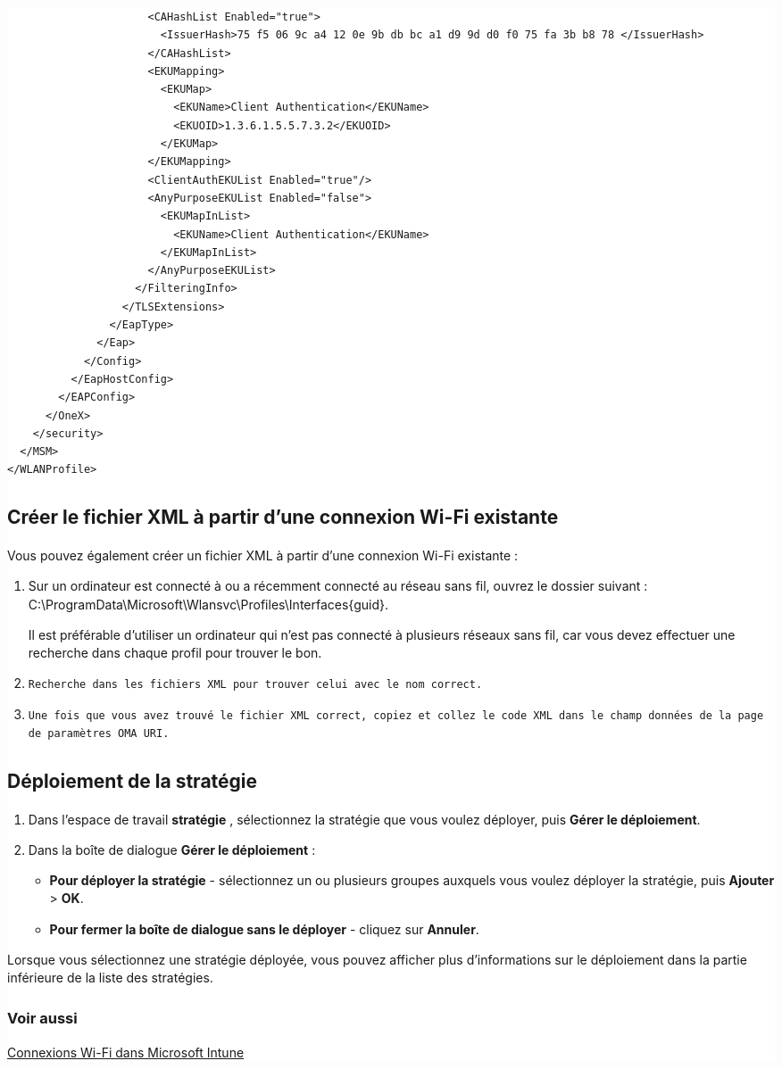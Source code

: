                           <CAHashList Enabled="true">
                            <IssuerHash>75 f5 06 9c a4 12 0e 9b db bc a1 d9 9d d0 f0 75 fa 3b b8 78 </IssuerHash>
                          </CAHashList>
                          <EKUMapping>
                            <EKUMap>
                              <EKUName>Client Authentication</EKUName>
                              <EKUOID>1.3.6.1.5.5.7.3.2</EKUOID>
                            </EKUMap>
                          </EKUMapping>
                          <ClientAuthEKUList Enabled="true"/>
                          <AnyPurposeEKUList Enabled="false">
                            <EKUMapInList>
                              <EKUName>Client Authentication</EKUName>
                            </EKUMapInList>
                          </AnyPurposeEKUList>
                        </FilteringInfo>
                      </TLSExtensions>
                    </EapType>
                  </Eap>
                </Config>
              </EapHostConfig>
            </EAPConfig>
          </OneX>
        </security>
      </MSM>
    </WLANProfile>

## Créer le fichier XML à partir d’une connexion Wi-Fi existante
Vous pouvez également créer un fichier XML à partir d’une connexion Wi-Fi existante :
1. Sur un ordinateur est connecté à ou a récemment connecté au réseau sans fil, ouvrez le dossier suivant : C:\ProgramData\Microsoft\Wlansvc\Profiles\Interfaces\{guid}.

    Il est préférable d’utiliser un ordinateur qui n’est pas connecté à plusieurs réseaux sans fil, car vous devez effectuer une recherche dans chaque profil pour trouver le bon.
3.     Recherche dans les fichiers XML pour trouver celui avec le nom correct.
4.     Une fois que vous avez trouvé le fichier XML correct, copiez et collez le code XML dans le champ données de la page de paramètres OMA URI.

## Déploiement de la stratégie

1.  Dans l’espace de travail **stratégie** , sélectionnez la stratégie que vous voulez déployer, puis **Gérer le déploiement**.

2.  Dans la boîte de dialogue **Gérer le déploiement** :

    -   **Pour déployer la stratégie** - sélectionnez un ou plusieurs groupes auxquels vous voulez déployer la stratégie, puis **Ajouter** &gt; **OK**.

    -   **Pour fermer la boîte de dialogue sans le déployer** - cliquez sur **Annuler**.

Lorsque vous sélectionnez une stratégie déployée, vous pouvez afficher plus d’informations sur le déploiement dans la partie inférieure de la liste des stratégies.

### Voir aussi
[Connexions Wi-Fi dans Microsoft Intune](wi-fi-connections-in-microsoft-intune.md)
